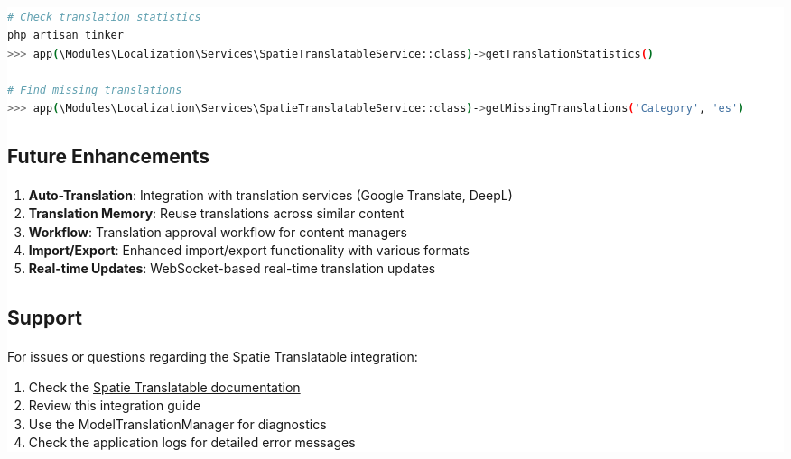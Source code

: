 ```bash
# Check translation statistics
php artisan tinker
>>> app(\Modules\Localization\Services\SpatieTranslatableService::class)->getTranslationStatistics()

# Find missing translations
>>> app(\Modules\Localization\Services\SpatieTranslatableService::class)->getMissingTranslations('Category', 'es')
```

## Future Enhancements

1. **Auto-Translation**: Integration with translation services (Google Translate, DeepL)
2. **Translation Memory**: Reuse translations across similar content
3. **Workflow**: Translation approval workflow for content managers
4. **Import/Export**: Enhanced import/export functionality with various formats
5. **Real-time Updates**: WebSocket-based real-time translation updates

## Support

For issues or questions regarding the Spatie Translatable integration:

1. Check the [Spatie Translatable documentation](https://github.com/spatie/laravel-translatable)
2. Review this integration guide
3. Use the ModelTranslationManager for diagnostics
4. Check the application logs for detailed error messages

